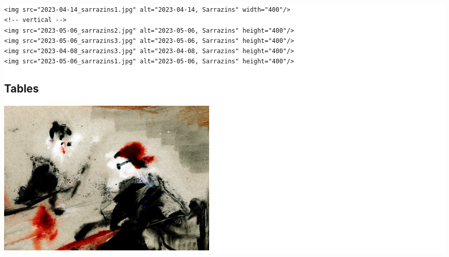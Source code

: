     <img src="2023-04-14_sarrazins1.jpg" alt="2023-04-14, Sarrazins" width="400"/> 
    <!-- vertical -->
    <img src="2023-05-06_sarrazins2.jpg" alt="2023-05-06, Sarrazins" height="400"/> 
    <img src="2023-05-06_sarrazins3.jpg" alt="2023-05-06, Sarrazins" height="400"/> 
    <img src="2023-04-08_sarrazins3.jpg" alt="2023-04-08, Sarrazins" height="400"/> 
    <img src="2023-05-06_sarrazins1.jpg" alt="2023-05-06, Sarrazins" height="400"/> 
</div>

## Tables
<div>
    <!-- horizontal -->
    <img src="2024-11-30_reprise8.jpg" alt="Carton gris" width="400"/>
